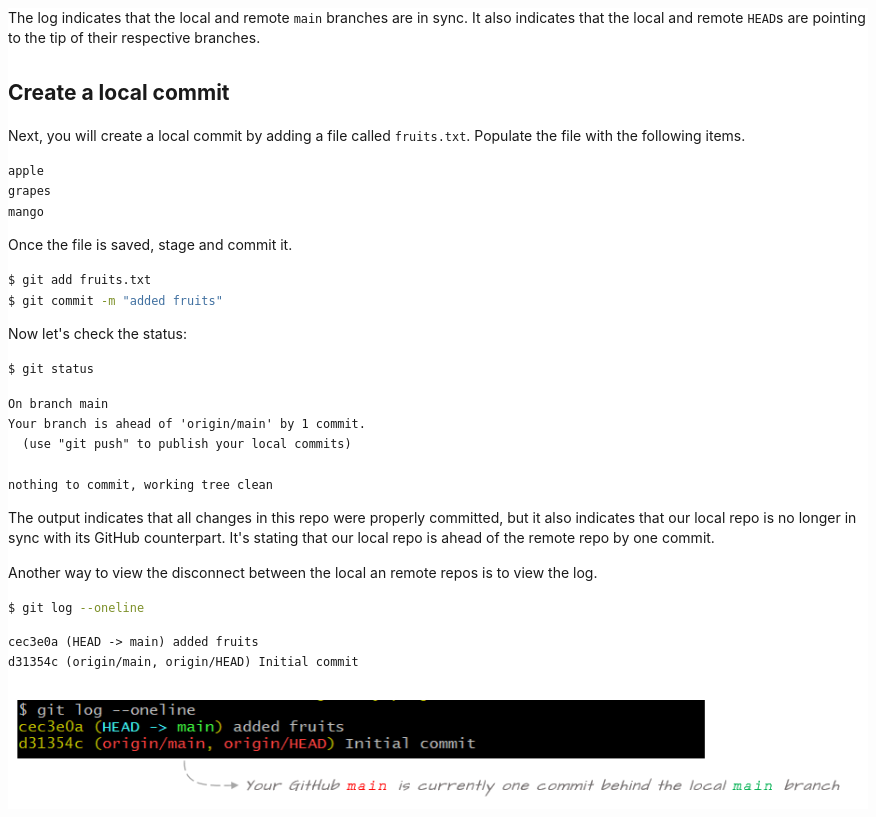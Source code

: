 The log indicates that the local and remote `main` branches are in sync. It also indicates that the local and remote `HEAD`s are pointing to the tip of their respective branches.

## Create a local commit

Next, you will create a local commit by adding a file called `fruits.txt`. Populate the file with the following items.

```
apple
grapes
mango
```

Once the file is saved, stage and commit it.

```BASH
$ git add fruits.txt
$ git commit -m "added fruits"
```

Now let's check the status:

```BASH
$ git status
```

```
On branch main
Your branch is ahead of 'origin/main' by 1 commit.
  (use "git push" to publish your local commits)

nothing to commit, working tree clean
```

The output indicates that all changes in this repo were properly committed, but it also indicates that our local repo is no longer in sync with its GitHub counterpart. It's stating that our local repo is ahead of the remote repo by one commit.

Another way to view the disconnect between the local an remote repos is to view the log.

```BASH
$ git log --oneline 
```

```
cec3e0a (HEAD -> main) added fruits
d31354c (origin/main, origin/HEAD) Initial commit
```

![image-20210530210332593](img/image-20210530210332593.png)
